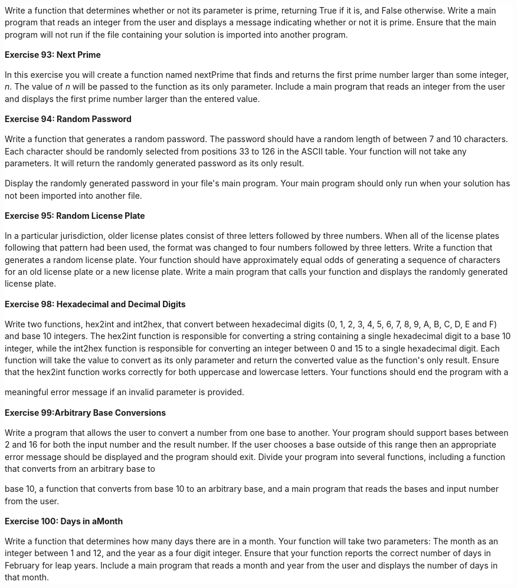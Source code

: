 Write a function that determines whether or not its parameter is prime, returning True if it is, and False otherwise. Write a main program that reads an integer from the user and displays a message indicating whether or not it is prime. Ensure that the main program will not run if the file containing your solution is imported into another program.

**Exercise 93: Next Prime**

In this exercise you will create a function named nextPrime that finds and returns the first prime number larger than some integer, _n_. The value of _n_ will be passed to the function as its only parameter. Include a main program that reads an integer from the user and displays the first prime number larger than the entered value.

**Exercise 94: Random Password**

Write a function that generates a random password. The password should have a random length of between 7 and 10 characters. Each character should be randomly selected from positions 33 to 126 in the ASCII table. Your function will not take any parameters. It will return the randomly generated password as its only result.

Display the randomly generated password in your file&#39;s main program. Your main program should only run when your solution has not been imported into another file.

**Exercise 95: Random License Plate**

In a particular jurisdiction, older license plates consist of three letters followed by three numbers. When all of the license plates following that pattern had been used, the format was changed to four numbers followed by three letters. Write a function that generates a random license plate. Your function should have approximately equal odds of generating a sequence of characters for an old license plate or a new license plate. Write a main program that calls your function and displays the randomly generated license plate.

**Exercise 98: Hexadecimal and Decimal Digits**

Write two functions, hex2int and int2hex, that convert between hexadecimal digits (0, 1, 2, 3, 4, 5, 6, 7, 8, 9, A, B, C, D, E and F) and base 10 integers. The hex2int function is responsible for converting a string containing a single hexadecimal digit to a base 10 integer, while the int2hex function is responsible for converting an integer between 0 and 15 to a single hexadecimal digit. Each function will take the value to convert as its only parameter and return the converted value as the function&#39;s only result. Ensure that the hex2int function works correctly for both uppercase and lowercase letters. Your functions should end the program with a

meaningful error message if an invalid parameter is provided.

**Exercise 99:Arbitrary Base Conversions**

Write a program that allows the user to convert a number from one base to another. Your program should support bases between 2 and 16 for both the input number and the result number. If the user chooses a base outside of this range then an appropriate error message should be displayed and the program should exit. Divide your program into several functions, including a function that converts from an arbitrary base to

base 10, a function that converts from base 10 to an arbitrary base, and a main program that reads the bases and input number from the user.

**Exercise 100: Days in aMonth**

Write a function that determines how many days there are in a month. Your function will take two parameters: The month as an integer between 1 and 12, and the year as a four digit integer. Ensure that your function reports the correct number of days in February for leap years. Include a main program that reads a month and year from the user and displays the number of days in that month.
